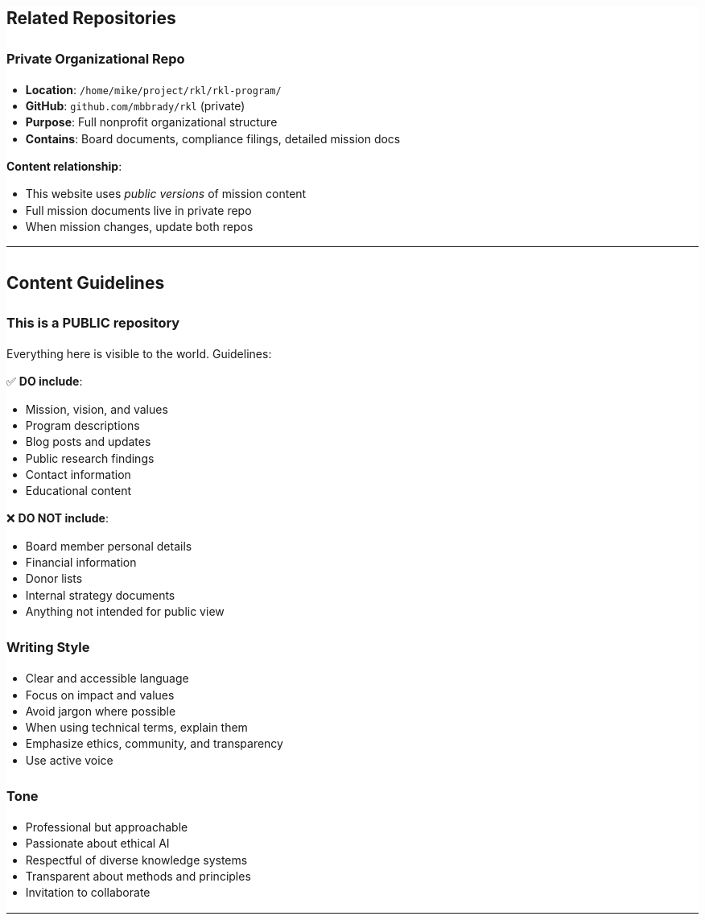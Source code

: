 
## Related Repositories

### Private Organizational Repo
- **Location**: `/home/mike/project/rkl/rkl-program/`
- **GitHub**: `github.com/mbbrady/rkl` (private)
- **Purpose**: Full nonprofit organizational structure
- **Contains**: Board documents, compliance filings, detailed mission docs

**Content relationship**:
- This website uses *public versions* of mission content
- Full mission documents live in private repo
- When mission changes, update both repos

---

## Content Guidelines

### This is a PUBLIC repository

Everything here is visible to the world. Guidelines:

✅ **DO include**:
- Mission, vision, and values
- Program descriptions
- Blog posts and updates
- Public research findings
- Contact information
- Educational content

❌ **DO NOT include**:
- Board member personal details
- Financial information
- Donor lists
- Internal strategy documents
- Anything not intended for public view

### Writing Style

- Clear and accessible language
- Focus on impact and values
- Avoid jargon where possible
- When using technical terms, explain them
- Emphasize ethics, community, and transparency
- Use active voice

### Tone

- Professional but approachable
- Passionate about ethical AI
- Respectful of diverse knowledge systems
- Transparent about methods and principles
- Invitation to collaborate

---